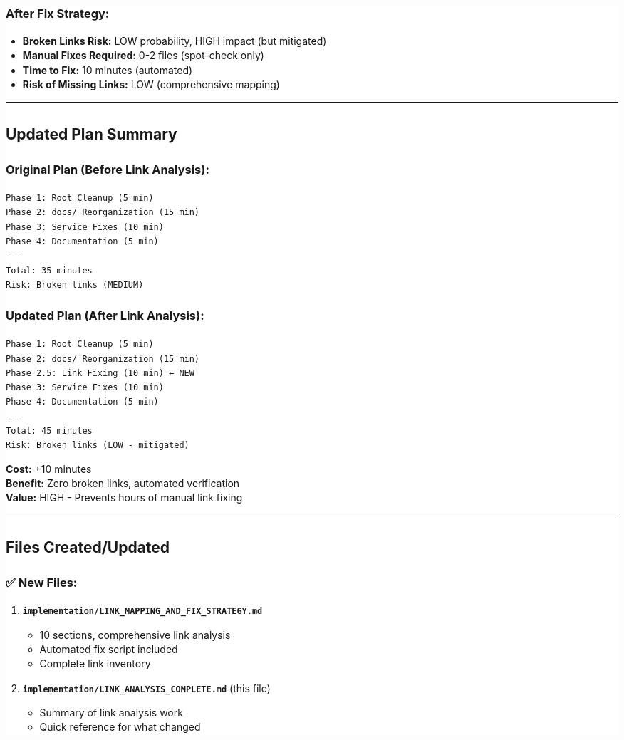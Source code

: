 ### After Fix Strategy:
- **Broken Links Risk:** LOW probability, HIGH impact (but mitigated)
- **Manual Fixes Required:** 0-2 files (spot-check only)
- **Time to Fix:** 10 minutes (automated)
- **Risk of Missing Links:** LOW (comprehensive mapping)

---

## Updated Plan Summary

### Original Plan (Before Link Analysis):
```
Phase 1: Root Cleanup (5 min)
Phase 2: docs/ Reorganization (15 min)
Phase 3: Service Fixes (10 min)
Phase 4: Documentation (5 min)
---
Total: 35 minutes
Risk: Broken links (MEDIUM)
```

### Updated Plan (After Link Analysis):
```
Phase 1: Root Cleanup (5 min)
Phase 2: docs/ Reorganization (15 min)
Phase 2.5: Link Fixing (10 min) ← NEW
Phase 3: Service Fixes (10 min)
Phase 4: Documentation (5 min)
---
Total: 45 minutes
Risk: Broken links (LOW - mitigated)
```

**Cost:** +10 minutes  
**Benefit:** Zero broken links, automated verification  
**Value:** HIGH - Prevents hours of manual link fixing

---

## Files Created/Updated

### ✅ New Files:
1. **`implementation/LINK_MAPPING_AND_FIX_STRATEGY.md`**
   - 10 sections, comprehensive link analysis
   - Automated fix script included
   - Complete link inventory

2. **`implementation/LINK_ANALYSIS_COMPLETE.md`** (this file)
   - Summary of link analysis work
   - Quick reference for what changed
